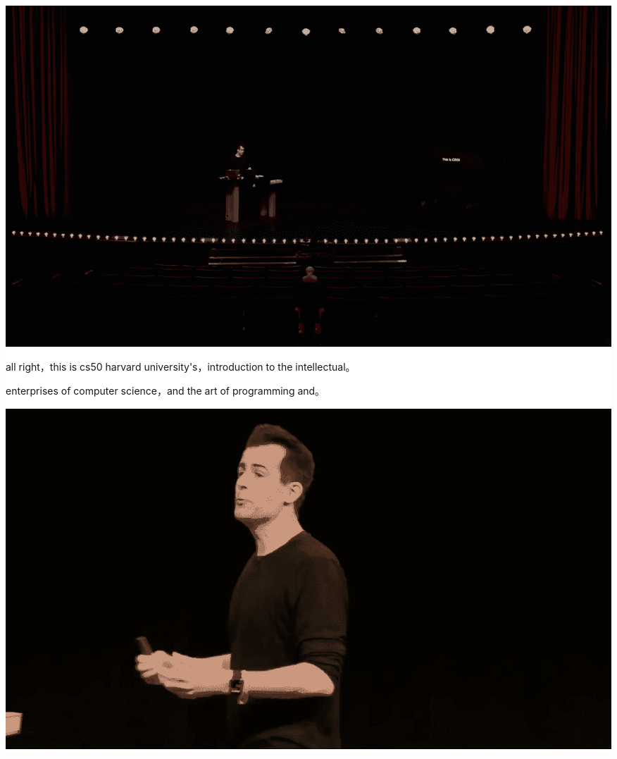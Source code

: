 ![](img/b4f60c30c26121474fd1fabdfd56da87_8.png)

all right，this is cs50 harvard university's，introduction to the intellectual。

enterprises of computer science，and the art of programming and。



![](img/b4f60c30c26121474fd1fabdfd56da87_10.png)
